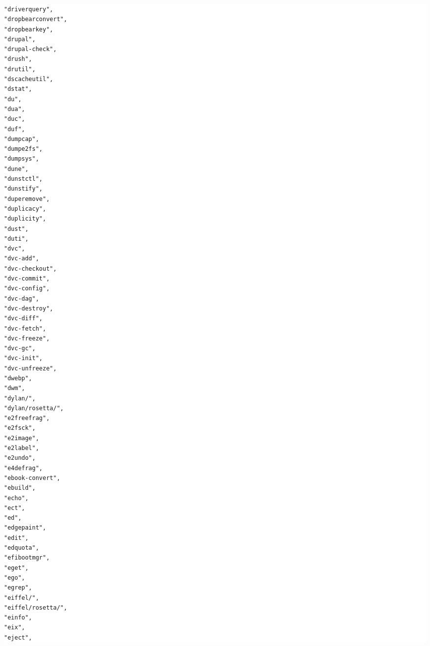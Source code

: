     "driverquery",
    "dropbearconvert",
    "dropbearkey",
    "drupal",
    "drupal-check",
    "drush",
    "drutil",
    "dscacheutil",
    "dstat",
    "du",
    "dua",
    "duc",
    "duf",
    "dumpcap",
    "dumpe2fs",
    "dumpsys",
    "dune",
    "dunstctl",
    "dunstify",
    "duperemove",
    "duplicacy",
    "duplicity",
    "dust",
    "duti",
    "dvc",
    "dvc-add",
    "dvc-checkout",
    "dvc-commit",
    "dvc-config",
    "dvc-dag",
    "dvc-destroy",
    "dvc-diff",
    "dvc-fetch",
    "dvc-freeze",
    "dvc-gc",
    "dvc-init",
    "dvc-unfreeze",
    "dwebp",
    "dwm",
    "dylan/",
    "dylan/rosetta/",
    "e2freefrag",
    "e2fsck",
    "e2image",
    "e2label",
    "e2undo",
    "e4defrag",
    "ebook-convert",
    "ebuild",
    "echo",
    "ect",
    "ed",
    "edgepaint",
    "edit",
    "edquota",
    "efibootmgr",
    "eget",
    "ego",
    "egrep",
    "eiffel/",
    "eiffel/rosetta/",
    "einfo",
    "eix",
    "eject",